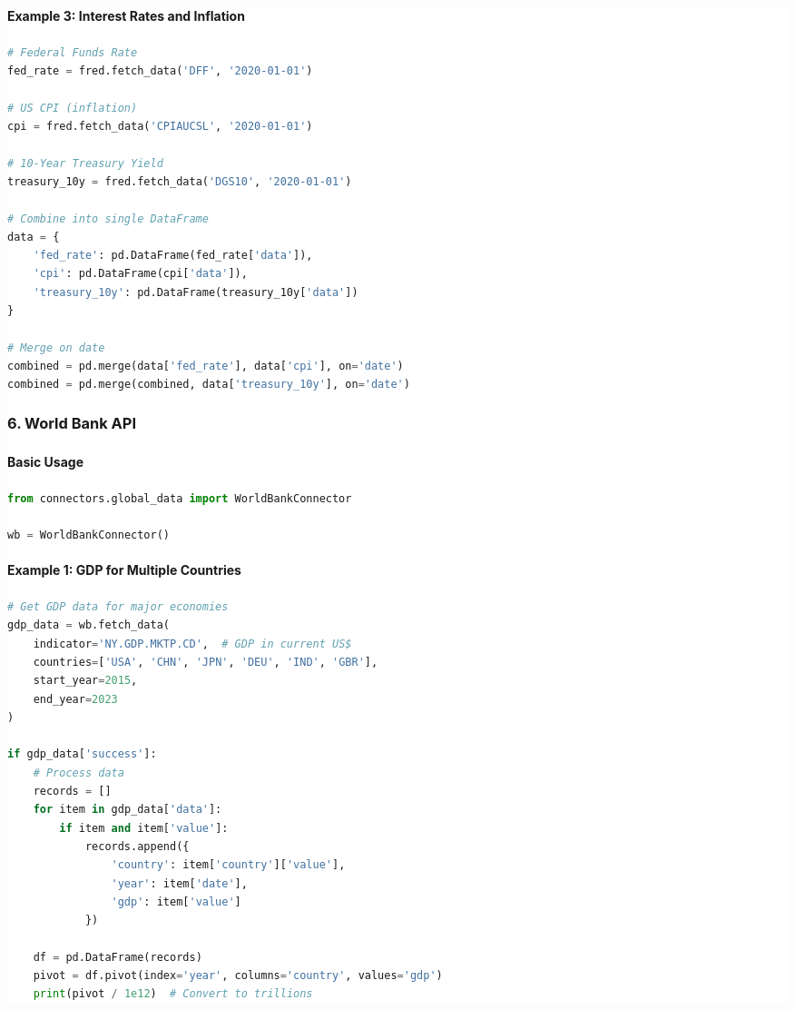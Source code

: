 #### Example 3: Interest Rates and Inflation
```python
# Federal Funds Rate
fed_rate = fred.fetch_data('DFF', '2020-01-01')

# US CPI (inflation)
cpi = fred.fetch_data('CPIAUCSL', '2020-01-01')

# 10-Year Treasury Yield
treasury_10y = fred.fetch_data('DGS10', '2020-01-01')

# Combine into single DataFrame
data = {
    'fed_rate': pd.DataFrame(fed_rate['data']),
    'cpi': pd.DataFrame(cpi['data']),
    'treasury_10y': pd.DataFrame(treasury_10y['data'])
}

# Merge on date
combined = pd.merge(data['fed_rate'], data['cpi'], on='date')
combined = pd.merge(combined, data['treasury_10y'], on='date')
```

### 6. World Bank API

#### Basic Usage
```python
from connectors.global_data import WorldBankConnector

wb = WorldBankConnector()
```

#### Example 1: GDP for Multiple Countries
```python
# Get GDP data for major economies
gdp_data = wb.fetch_data(
    indicator='NY.GDP.MKTP.CD',  # GDP in current US$
    countries=['USA', 'CHN', 'JPN', 'DEU', 'IND', 'GBR'],
    start_year=2015,
    end_year=2023
)

if gdp_data['success']:
    # Process data
    records = []
    for item in gdp_data['data']:
        if item and item['value']:
            records.append({
                'country': item['country']['value'],
                'year': item['date'],
                'gdp': item['value']
            })
    
    df = pd.DataFrame(records)
    pivot = df.pivot(index='year', columns='country', values='gdp')
    print(pivot / 1e12)  # Convert to trillions
```
